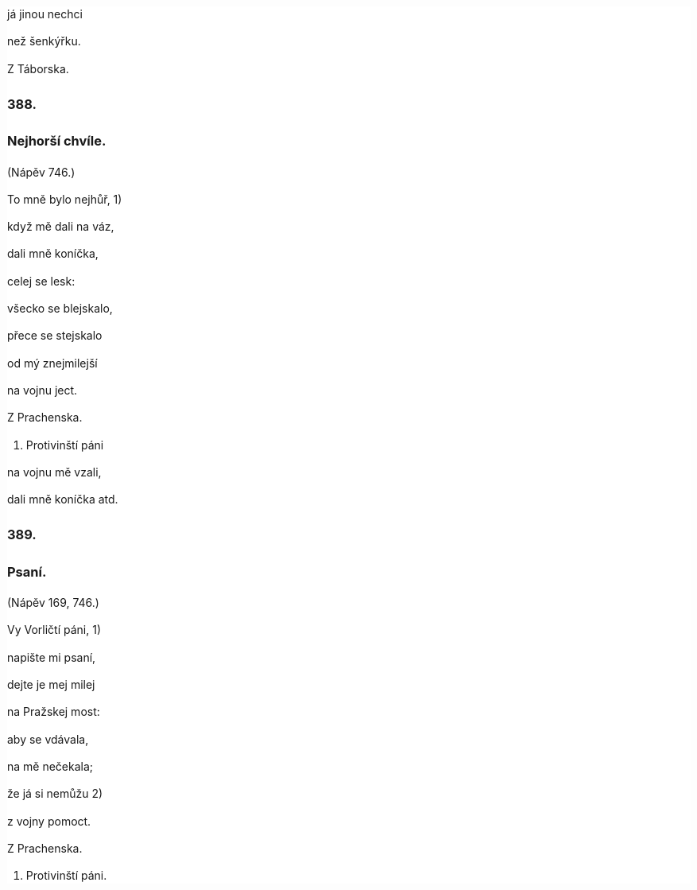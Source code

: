 já jinou nechci

než šenkýřku.

Z Táborska.

### 388.

### Nejhorší chvíle.

(Nápěv 746.)

To mně bylo nejhůř, 1)

když mě dali na váz,

dali mně koníčka,

celej se lesk:

všecko se blejskalo,

přece se stejskalo

od mý znejmilejší

na vojnu ject.

Z Prachenska.

1) Protivinští páni

na vojnu mě vzali,

dali mně koníčka atd.

### 389.

### Psaní.

(Nápěv 169, 746.)

Vy Vorličtí páni, 1)

napište mi psaní,

dejte je mej milej

na Pražskej most:

aby se vdávala,

na mě nečekala;

že já si nemůžu 2)

z vojny pomoct.

Z Prachenska.

1) Protivinští páni.
